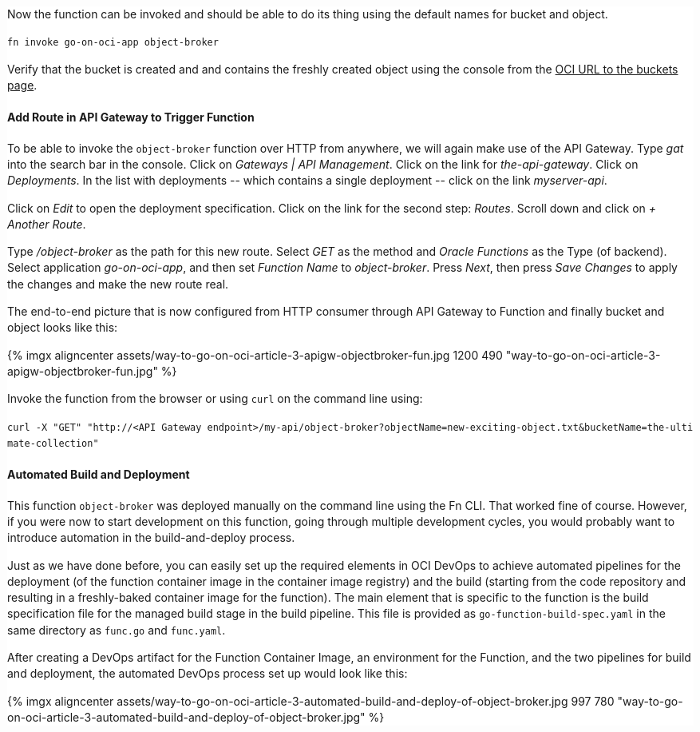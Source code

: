 Now the function can be invoked and should be able to do its thing using the default names for bucket and object.

```console
fn invoke go-on-oci-app object-broker
```

Verify that the bucket is created and and contains the freshly created object using the console from the [OCI URL to the buckets page](https://cloud.oracle.com/object-storage/buckets).

#### Add Route in API Gateway to Trigger Function

To be able to invoke the `object-broker` function over HTTP from anywhere, we will again make use of the API Gateway. Type *gat* into the search bar in the console. Click on *Gateways | API Management*. Click on the link for *the-api-gateway*. Click on *Deployments*. In the list with deployments -- which contains a single deployment -- click on the link *myserver-api*. 

Click on *Edit* to open the deployment specification. Click on the link for the second step: *Routes*. Scroll down and click on *+ Another Route*.

Type */object-broker* as the path for this new route. Select *GET* as the method and *Oracle Functions* as the Type (of backend). Select application *go-on-oci-app*, and then set *Function Name* to *object-broker*. Press *Next*, then press *Save Changes* to apply the changes and make the new route real.

The end-to-end picture that is now configured from HTTP consumer through API Gateway to Function and finally bucket and object looks like this:

{% imgx aligncenter assets/way-to-go-on-oci-article-3-apigw-objectbroker-fun.jpg 1200 490 "way-to-go-on-oci-article-3-apigw-objectbroker-fun.jpg" %}  

Invoke the function from the browser or using `curl` on the command line using:

```console
curl -X "GET" "http://<API Gateway endpoint>/my-api/object-broker?objectName=new-exciting-object.txt&bucketName=the-ultimate-collection"
```

#### Automated Build and Deployment

This function `object-broker` was deployed manually on the command line using the Fn CLI. That worked fine of course. However, if you were now to start development on this function, going through multiple development cycles, you would probably want to introduce automation in the build-and-deploy process.

Just as we have done before, you can easily set up the required elements in OCI DevOps to achieve automated pipelines for the deployment (of the function container image in the container image registry) and the build (starting from the code repository and resulting in a freshly-baked container image for the function). The main element that is specific to the function is the build specification file for the managed build stage in the build pipeline. This file is provided as `go-function-build-spec.yaml` in the same directory as `func.go` and `func.yaml`. 

After creating a DevOps artifact for the Function Container Image, an environment for the Function, and the two pipelines for build and deployment, the automated DevOps process set up would look like this:

{% imgx aligncenter assets/way-to-go-on-oci-article-3-automated-build-and-deploy-of-object-broker.jpg 997 780 "way-to-go-on-oci-article-3-automated-build-and-deploy-of-object-broker.jpg" %}  
